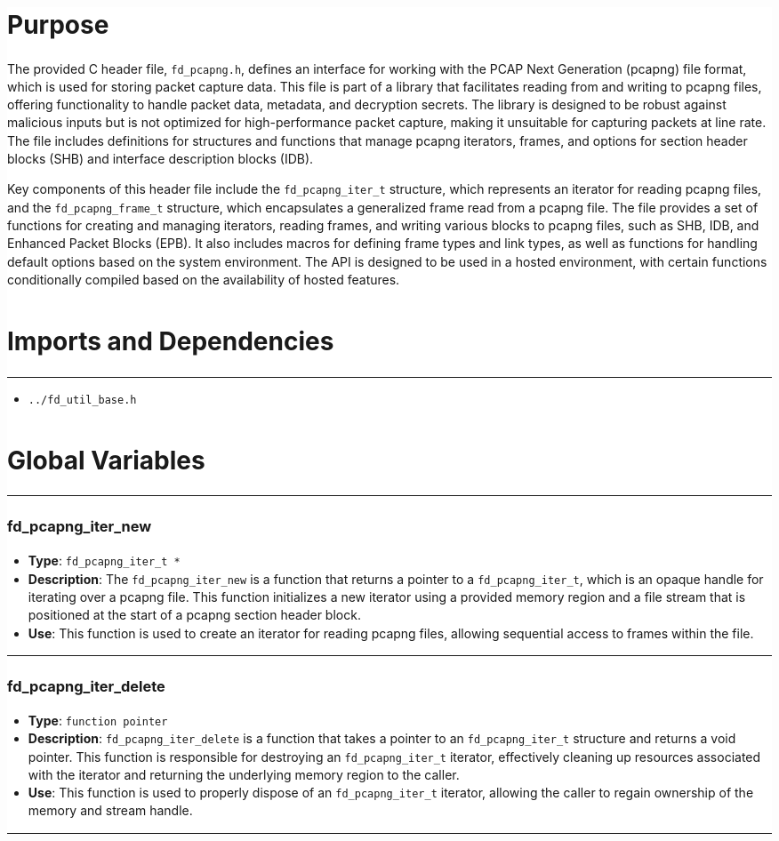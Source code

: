 # Purpose
The provided C header file, `fd_pcapng.h`, defines an interface for working with the PCAP Next Generation (pcapng) file format, which is used for storing packet capture data. This file is part of a library that facilitates reading from and writing to pcapng files, offering functionality to handle packet data, metadata, and decryption secrets. The library is designed to be robust against malicious inputs but is not optimized for high-performance packet capture, making it unsuitable for capturing packets at line rate. The file includes definitions for structures and functions that manage pcapng iterators, frames, and options for section header blocks (SHB) and interface description blocks (IDB).

Key components of this header file include the `fd_pcapng_iter_t` structure, which represents an iterator for reading pcapng files, and the `fd_pcapng_frame_t` structure, which encapsulates a generalized frame read from a pcapng file. The file provides a set of functions for creating and managing iterators, reading frames, and writing various blocks to pcapng files, such as SHB, IDB, and Enhanced Packet Blocks (EPB). It also includes macros for defining frame types and link types, as well as functions for handling default options based on the system environment. The API is designed to be used in a hosted environment, with certain functions conditionally compiled based on the availability of hosted features.
# Imports and Dependencies

---
- `../fd_util_base.h`


# Global Variables

---
### fd\_pcapng\_iter\_new
- **Type**: `fd_pcapng_iter_t *`
- **Description**: The `fd_pcapng_iter_new` is a function that returns a pointer to a `fd_pcapng_iter_t`, which is an opaque handle for iterating over a pcapng file. This function initializes a new iterator using a provided memory region and a file stream that is positioned at the start of a pcapng section header block.
- **Use**: This function is used to create an iterator for reading pcapng files, allowing sequential access to frames within the file.


---
### fd\_pcapng\_iter\_delete
- **Type**: `function pointer`
- **Description**: `fd_pcapng_iter_delete` is a function that takes a pointer to an `fd_pcapng_iter_t` structure and returns a void pointer. This function is responsible for destroying an `fd_pcapng_iter_t` iterator, effectively cleaning up resources associated with the iterator and returning the underlying memory region to the caller.
- **Use**: This function is used to properly dispose of an `fd_pcapng_iter_t` iterator, allowing the caller to regain ownership of the memory and stream handle.


---